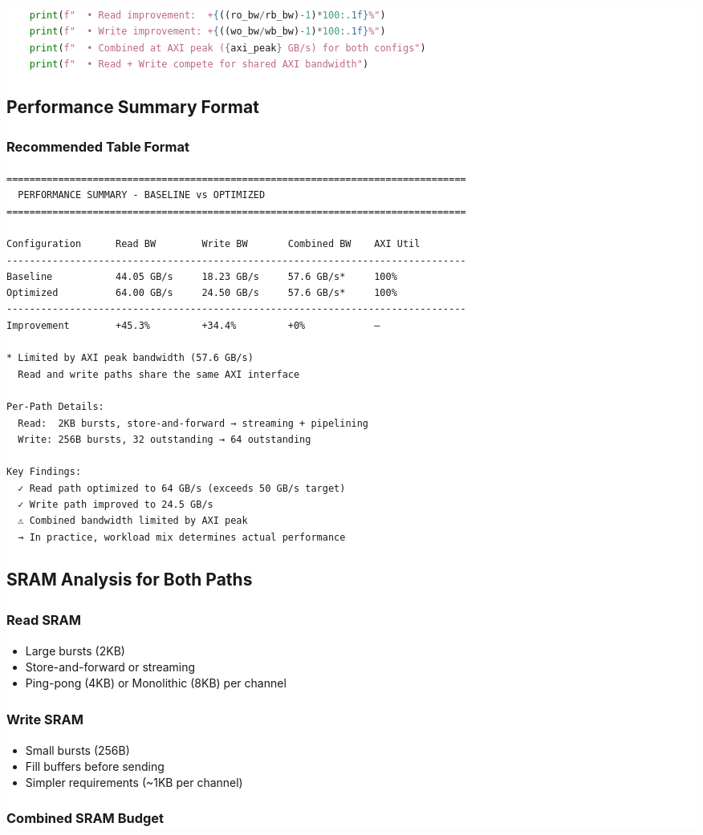 ```python
    print(f"  • Read improvement:  +{((ro_bw/rb_bw)-1)*100:.1f}%")
    print(f"  • Write improvement: +{((wo_bw/wb_bw)-1)*100:.1f}%")
    print(f"  • Combined at AXI peak ({axi_peak} GB/s) for both configs")
    print(f"  • Read + Write compete for shared AXI bandwidth")
```

## Performance Summary Format

### Recommended Table Format

```
================================================================================
  PERFORMANCE SUMMARY - BASELINE vs OPTIMIZED
================================================================================

Configuration      Read BW        Write BW       Combined BW    AXI Util
--------------------------------------------------------------------------------
Baseline           44.05 GB/s     18.23 GB/s     57.6 GB/s*     100%
Optimized          64.00 GB/s     24.50 GB/s     57.6 GB/s*     100%
--------------------------------------------------------------------------------
Improvement        +45.3%         +34.4%         +0%            —

* Limited by AXI peak bandwidth (57.6 GB/s)
  Read and write paths share the same AXI interface

Per-Path Details:
  Read:  2KB bursts, store-and-forward → streaming + pipelining
  Write: 256B bursts, 32 outstanding → 64 outstanding

Key Findings:
  ✓ Read path optimized to 64 GB/s (exceeds 50 GB/s target)
  ✓ Write path improved to 24.5 GB/s
  ⚠ Combined bandwidth limited by AXI peak
  → In practice, workload mix determines actual performance
```

## SRAM Analysis for Both Paths

### Read SRAM
- Large bursts (2KB)
- Store-and-forward or streaming
- Ping-pong (4KB) or Monolithic (8KB) per channel

### Write SRAM  
- Small bursts (256B)
- Fill buffers before sending
- Simpler requirements (~1KB per channel)

### Combined SRAM Budget
